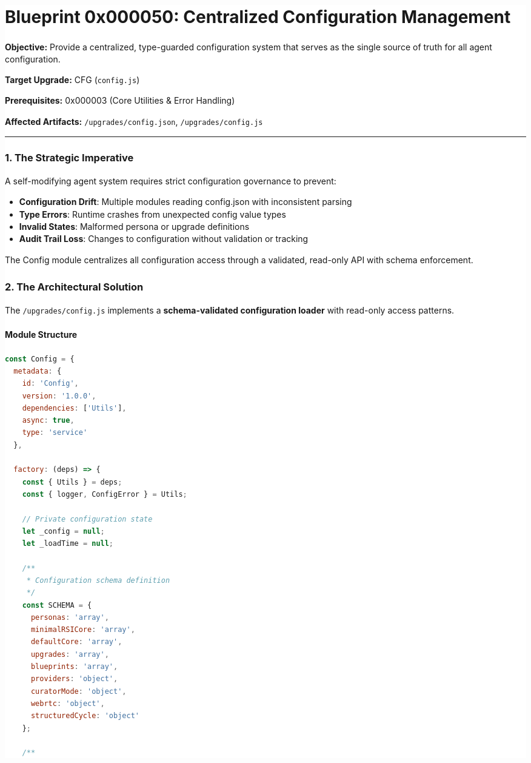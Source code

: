 # Blueprint 0x000050: Centralized Configuration Management

**Objective:** Provide a centralized, type-guarded configuration system that serves as the single source of truth for all agent configuration.

**Target Upgrade:** CFG (`config.js`)

**Prerequisites:** 0x000003 (Core Utilities & Error Handling)

**Affected Artifacts:** `/upgrades/config.json`, `/upgrades/config.js`

---

### 1. The Strategic Imperative

A self-modifying agent system requires strict configuration governance to prevent:

- **Configuration Drift**: Multiple modules reading config.json with inconsistent parsing
- **Type Errors**: Runtime crashes from unexpected config value types
- **Invalid States**: Malformed persona or upgrade definitions
- **Audit Trail Loss**: Changes to configuration without validation or tracking

The Config module centralizes all configuration access through a validated, read-only API with schema enforcement.

### 2. The Architectural Solution

The `/upgrades/config.js` implements a **schema-validated configuration loader** with read-only access patterns.

#### Module Structure

```javascript
const Config = {
  metadata: {
    id: 'Config',
    version: '1.0.0',
    dependencies: ['Utils'],
    async: true,
    type: 'service'
  },

  factory: (deps) => {
    const { Utils } = deps;
    const { logger, ConfigError } = Utils;

    // Private configuration state
    let _config = null;
    let _loadTime = null;

    /**
     * Configuration schema definition
     */
    const SCHEMA = {
      personas: 'array',
      minimalRSICore: 'array',
      defaultCore: 'array',
      upgrades: 'array',
      blueprints: 'array',
      providers: 'object',
      curatorMode: 'object',
      webrtc: 'object',
      structuredCycle: 'object'
    };

    /**
```